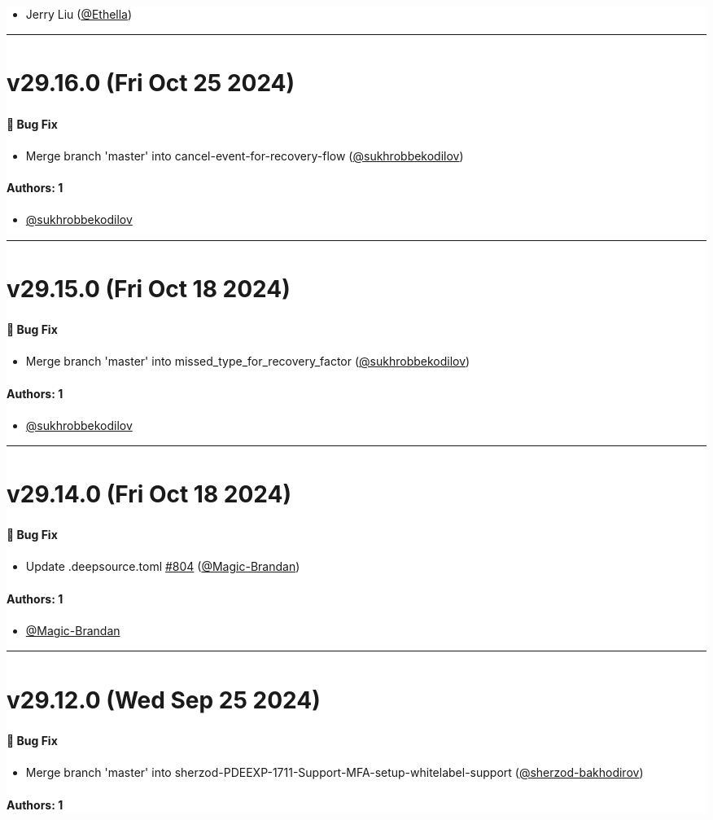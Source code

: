 - Jerry Liu ([@Ethella](https://github.com/Ethella))

---

# v29.16.0 (Fri Oct 25 2024)

#### 🐛 Bug Fix

- Merge branch 'master' into cancel-event-for-recovery-flow ([@sukhrobbekodilov](https://github.com/sukhrobbekodilov))

#### Authors: 1

- [@sukhrobbekodilov](https://github.com/sukhrobbekodilov)

---

# v29.15.0 (Fri Oct 18 2024)

#### 🐛 Bug Fix

- Merge branch 'master' into missed_type_for_recovery_factor ([@sukhrobbekodilov](https://github.com/sukhrobbekodilov))

#### Authors: 1

- [@sukhrobbekodilov](https://github.com/sukhrobbekodilov)

---

# v29.14.0 (Fri Oct 18 2024)

#### 🐛 Bug Fix

- Update .deepsource.toml [#804](https://github.com/magiclabs/magic-js/pull/804) ([@Magic-Brandan](https://github.com/Magic-Brandan))

#### Authors: 1

- [@Magic-Brandan](https://github.com/Magic-Brandan)

---

# v29.12.0 (Wed Sep 25 2024)

#### 🐛 Bug Fix

- Merge branch 'master' into sherzod-PDEEXP-1711-Support-MFA-setup-whitelabel-support ([@sherzod-bakhodirov](https://github.com/sherzod-bakhodirov))

#### Authors: 1
